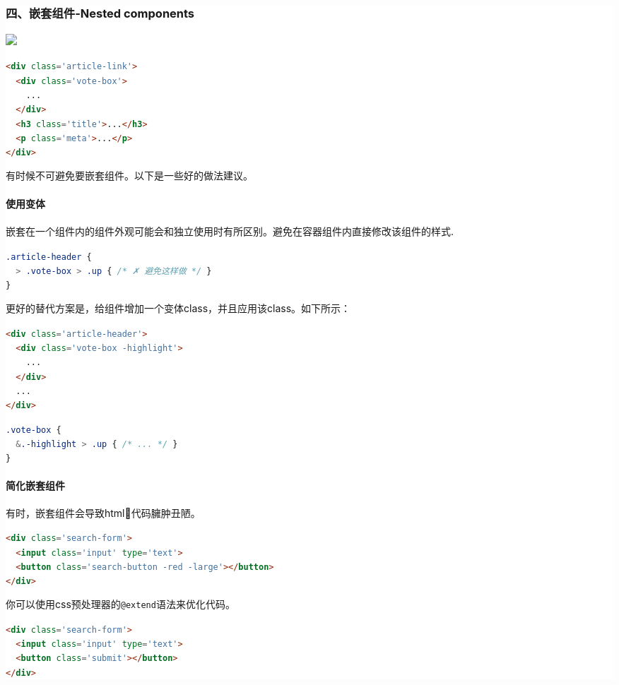 ### 四、嵌套组件-Nested components

![](https://blog-1258648987.cos.ap-shanghai.myqcloud.com/blog/component-nesting.png)

```html
<div class='article-link'>
  <div class='vote-box'>
    ...
  </div>
  <h3 class='title'>...</h3>
  <p class='meta'>...</p>
</div>
```

有时候不可避免要嵌套组件。以下是一些好的做法建议。

#### 使用变体

嵌套在一个组件内的组件外观可能会和独立使用时有所区别。避免在容器组件内直接修改该组件的样式.

```css
.article-header {
  > .vote-box > .up { /* ✗ 避免这样做 */ }
}
```

更好的替代方案是，给组件增加一个变体class，并且应用该class。如下所示：

```html
<div class='article-header'>
  <div class='vote-box -highlight'>
    ...
  </div>
  ...
</div>
```

```css
.vote-box {
  &.-highlight > .up { /* ... */ }
}
```

#### 简化嵌套组件

有时，嵌套组件会导致html代码臃肿丑陋。

```html
<div class='search-form'>
  <input class='input' type='text'>
  <button class='search-button -red -large'></button>
</div>
```

你可以使用css预处理器的`@extend`语法来优化代码。

```html
<div class='search-form'>
  <input class='input' type='text'>
  <button class='submit'></button>
</div>
```
